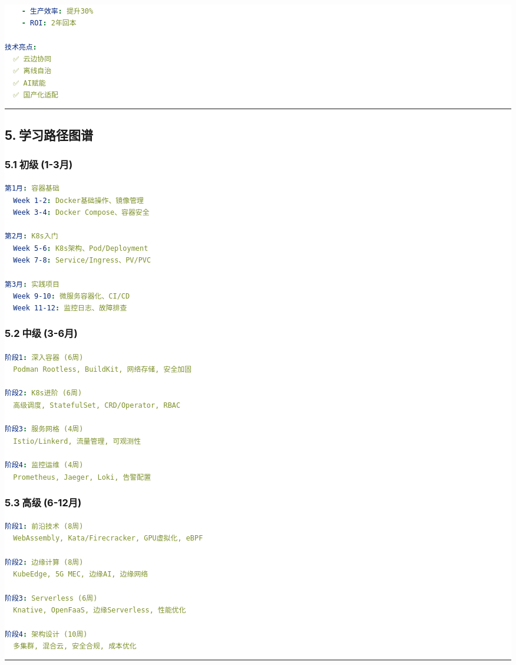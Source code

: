 ```yaml
    - 生产效率: 提升30%
    - ROI: 2年回本

技术亮点:
  ✅ 云边协同
  ✅ 离线自治
  ✅ AI赋能
  ✅ 国产化适配
```

---

## 5. 学习路径图谱

### 5.1 初级 (1-3月)

```yaml
第1月: 容器基础
  Week 1-2: Docker基础操作、镜像管理
  Week 3-4: Docker Compose、容器安全

第2月: K8s入门
  Week 5-6: K8s架构、Pod/Deployment
  Week 7-8: Service/Ingress、PV/PVC

第3月: 实践项目
  Week 9-10: 微服务容器化、CI/CD
  Week 11-12: 监控日志、故障排查
```

### 5.2 中级 (3-6月)

```yaml
阶段1: 深入容器 (6周)
  Podman Rootless, BuildKit, 网络存储, 安全加固

阶段2: K8s进阶 (6周)
  高级调度, StatefulSet, CRD/Operator, RBAC

阶段3: 服务网格 (4周)
  Istio/Linkerd, 流量管理, 可观测性

阶段4: 监控运维 (4周)
  Prometheus, Jaeger, Loki, 告警配置
```

### 5.3 高级 (6-12月)

```yaml
阶段1: 前沿技术 (8周)
  WebAssembly, Kata/Firecracker, GPU虚拟化, eBPF

阶段2: 边缘计算 (8周)
  KubeEdge, 5G MEC, 边缘AI, 边缘网络

阶段3: Serverless (6周)
  Knative, OpenFaaS, 边缘Serverless, 性能优化

阶段4: 架构设计 (10周)
  多集群, 混合云, 安全合规, 成本优化
```

---